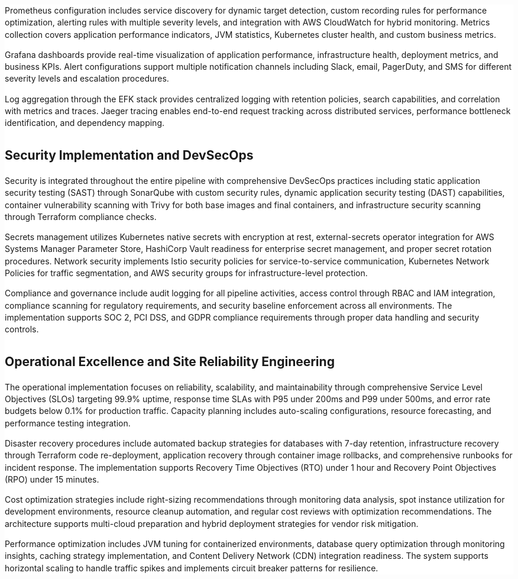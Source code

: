 Prometheus configuration includes service discovery for dynamic target detection, custom recording rules for performance optimization, alerting rules with multiple severity levels, and integration with AWS CloudWatch for hybrid monitoring. Metrics collection covers application performance indicators, JVM statistics, Kubernetes cluster health, and custom business metrics.

Grafana dashboards provide real-time visualization of application performance, infrastructure health, deployment metrics, and business KPIs. Alert configurations support multiple notification channels including Slack, email, PagerDuty, and SMS for different severity levels and escalation procedures.

Log aggregation through the EFK stack provides centralized logging with retention policies, search capabilities, and correlation with metrics and traces. Jaeger tracing enables end-to-end request tracking across distributed services, performance bottleneck identification, and dependency mapping.

## Security Implementation and DevSecOps

Security is integrated throughout the entire pipeline with comprehensive DevSecOps practices including static application security testing (SAST) through SonarQube with custom security rules, dynamic application security testing (DAST) capabilities, container vulnerability scanning with Trivy for both base images and final containers, and infrastructure security scanning through Terraform compliance checks.

Secrets management utilizes Kubernetes native secrets with encryption at rest, external-secrets operator integration for AWS Systems Manager Parameter Store, HashiCorp Vault readiness for enterprise secret management, and proper secret rotation procedures. Network security implements Istio security policies for service-to-service communication, Kubernetes Network Policies for traffic segmentation, and AWS security groups for infrastructure-level protection.

Compliance and governance include audit logging for all pipeline activities, access control through RBAC and IAM integration, compliance scanning for regulatory requirements, and security baseline enforcement across all environments. The implementation supports SOC 2, PCI DSS, and GDPR compliance requirements through proper data handling and security controls.

## Operational Excellence and Site Reliability Engineering

The operational implementation focuses on reliability, scalability, and maintainability through comprehensive Service Level Objectives (SLOs) targeting 99.9% uptime, response time SLAs with P95 under 200ms and P99 under 500ms, and error rate budgets below 0.1% for production traffic. Capacity planning includes auto-scaling configurations, resource forecasting, and performance testing integration.

Disaster recovery procedures include automated backup strategies for databases with 7-day retention, infrastructure recovery through Terraform code re-deployment, application recovery through container image rollbacks, and comprehensive runbooks for incident response. The implementation supports Recovery Time Objectives (RTO) under 1 hour and Recovery Point Objectives (RPO) under 15 minutes.

Cost optimization strategies include right-sizing recommendations through monitoring data analysis, spot instance utilization for development environments, resource cleanup automation, and regular cost reviews with optimization recommendations. The architecture supports multi-cloud preparation and hybrid deployment strategies for vendor risk mitigation.

Performance optimization includes JVM tuning for containerized environments, database query optimization through monitoring insights, caching strategy implementation, and Content Delivery Network (CDN) integration readiness. The system supports horizontal scaling to handle traffic spikes and implements circuit breaker patterns for resilience.
